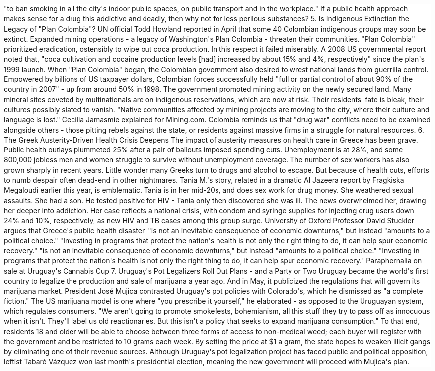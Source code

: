 "to ban smoking in all the city's indoor public spaces, on public transport and in the workplace."
If a public health approach makes sense for a drug this addictive and deadly, then why not for less perilous substances?
5. Is Indigenous Extinction the Legacy of "Plan Colombia"?
UN official Todd Howland reported in April that some 40 Colombian indigenous groups may soon be extinct.
Expanded mining operations - a legacy of Washington's Plan Colombia - threaten their communities. "Plan Colombia" prioritized eradication, ostensibly to wipe out coca production.
In this respect it failed miserably.
A 2008 US governmental report noted that,
"coca cultivation and cocaine production levels [had] increased by about 15% and 4%, respectively" since the plan's 1999 launch.
When "Plan Colombia" began, the Colombian government also desired to wrest national lands from guerrilla control.
Empowered by billions of US taxpayer dollars, Colombian forces successfully held "full or partial control of about 90% of the country in 2007" - up from around 50% in 1998.
The government promoted mining activity on the newly secured land. Many mineral sites coveted by multinationals are on indigenous reservations, which are now at risk.
Their residents' fate is bleak, their cultures possibly slated to vanish.
"Native communities affected by mining projects are moving to the city, where their culture and language is lost." Cecilia Jamasmie explained for Mining.com.
Colombia reminds us that "drug war" conflicts need to be examined alongside others - those pitting rebels against the state, or residents against massive firms in a struggle for natural resources.
6. The Greek Austerity-Driven Health Crisis Deepens
The impact of austerity measures on health care in Greece has been grave.
Public health outlays plummeted 25% after a pair of bailouts imposed spending cuts. Unemployment is at 28%, and some 800,000 jobless men and women struggle to survive without unemployment coverage. The number of sex workers has also grown sharply in recent years.
Little wonder many Greeks turn to drugs and alcohol to escape. But because of health cuts, efforts to numb despair often dead-end in other nightmares.
Tania M.'s story, related in a dramatic Al Jazeera report by Fragkiska Megaloudi earlier this year, is emblematic. Tania is in her mid-20s, and does sex work for drug money. She weathered sexual assaults. She had a son. He tested positive for HIV - Tania only then discovered she was ill. The news overwhelmed her, drawing her deeper into addiction.
Her case reflects a national crisis, with condom and syringe supplies for injecting drug users down 24% and 10%, respectively, as new HIV and TB cases among this group surge.
University of Oxford Professor David Stuckler argues that Greece's public health disaster,
"is not an inevitable consequence of economic downturns," but instead "amounts to a political choice." "Investing in programs that protect the nation's health is not only the right thing to do, it can help spur economic recovery."
"is not an inevitable consequence of economic downturns," but instead "amounts to a political choice."
"Investing in programs that protect the nation's health is not only the right thing to do, it can help spur economic recovery."
Paraphernalia on sale
at Uruguay's Cannabis Cup
7. Uruguay's Pot Legalizers Roll Out Plans - and a Party or Two
Uruguay became the world's first country to legalize the production and sale of marijuana a year ago.
And in May, it publicized the regulations that will govern its marijuana market. President José Mujica contrasted Uruguay's pot policies with Colorado's, which he dismissed as "a complete fiction."
The US marijuana model is one where "you prescribe it yourself," he elaborated - as opposed to the Uruguayan system, which regulates consumers.
"We aren't going to promote smokefests, bohemianism, all this stuff they try to pass off as innocuous when it isn't. They'll label us old reactionaries. But this isn't a policy that seeks to expand marijuana consumption."
To that end, residents 18 and older will be able to choose between three forms of access to non-medical weed; each buyer will register with the government and be restricted to 10 grams each week.
By setting the price at $1 a gram, the state hopes to weaken illicit gangs by eliminating one of their revenue sources.
Although Uruguay's pot legalization project has faced public and political opposition, leftist Tabaré Vázquez won last month's presidential election, meaning the new government will proceed with Mujica's plan.